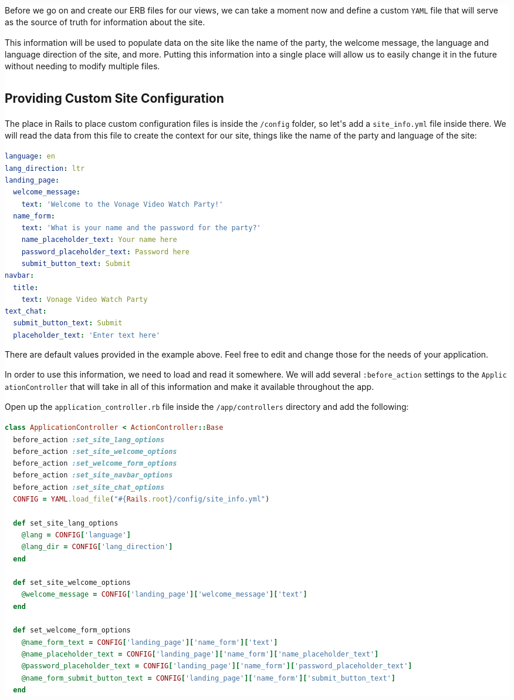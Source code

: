 
Before we go on and create our ERB files for our views, we can take a moment now and define a custom `YAML` file that will serve as the source of truth for information about the site. 

This information will be used to populate data on the site like the name of the party, the welcome message, the language and language direction of the site, and more. Putting this information into a single place will allow us to easily change it in the future without needing to modify multiple files.

<h2 id="providing-custom-site-configuration">Providing Custom Site Configuration</h2>

The place in Rails to place custom configuration files is inside the `/config` folder, so let's add a `site_info.yml` file inside there. We will read the data from this file to create the context for our site, things like the name of the party and language of the site:

```yaml
language: en
lang_direction: ltr
landing_page:
  welcome_message:
    text: 'Welcome to the Vonage Video Watch Party!'
  name_form:
    text: 'What is your name and the password for the party?' 
    name_placeholder_text: Your name here   
    password_placeholder_text: Password here
    submit_button_text: Submit
navbar:
  title:
    text: Vonage Video Watch Party 
text_chat:
  submit_button_text: Submit
  placeholder_text: 'Enter text here'
```

There are default values provided in the example above. Feel free to edit and change those for the needs of your application.

In order to use this information, we need to load and read it somewhere. We will add several `:before_action` settings to the `ApplicationController` that will take in all of this information and make it available throughout the app.

Open up the `application_controller.rb` file inside the `/app/controllers` directory and add the following:

```ruby
class ApplicationController < ActionController::Base
  before_action :set_site_lang_options
  before_action :set_site_welcome_options
  before_action :set_welcome_form_options
  before_action :set_site_navbar_options
  before_action :set_site_chat_options
  CONFIG = YAML.load_file("#{Rails.root}/config/site_info.yml")

  def set_site_lang_options
    @lang = CONFIG['language']
    @lang_dir = CONFIG['lang_direction']
  end

  def set_site_welcome_options
    @welcome_message = CONFIG['landing_page']['welcome_message']['text']
  end

  def set_welcome_form_options
    @name_form_text = CONFIG['landing_page']['name_form']['text']
    @name_placeholder_text = CONFIG['landing_page']['name_form']['name_placeholder_text']
    @password_placeholder_text = CONFIG['landing_page']['name_form']['password_placeholder_text']
    @name_form_submit_button_text = CONFIG['landing_page']['name_form']['submit_button_text']
  end
```